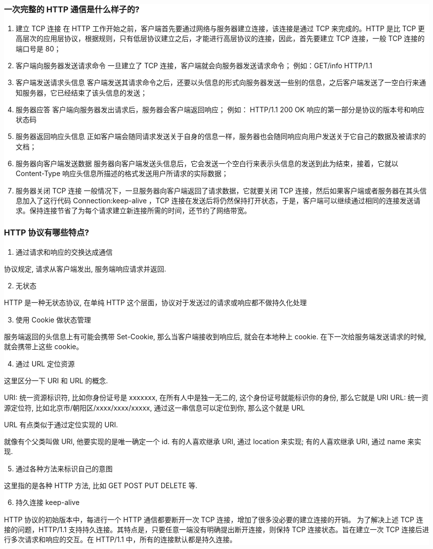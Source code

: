 ### 一次完整的 HTTP 通信是什么样子的?

1. 建立 TCP 连接
   在 HTTP 工作开始之前，客户端首先要通过网络与服务器建立连接，该连接是通过 TCP 来完成的。HTTP 是比 TCP 更高层次的应用层协议，根据规则，只有低层协议建立之后，才能进行高层协议的连接，因此，首先要建立 TCP 连接，一般 TCP 连接的端口号是 80；

2. 客户端向服务器发送请求命令
   一旦建立了 TCP 连接，客户端就会向服务器发送请求命令；
   例如：GET/info HTTP/1.1

3. 客户端发送请求头信息
   客户端发送其请求命令之后，还要以头信息的形式向服务器发送一些别的信息，之后客户端发送了一空白行来通知服务器，它已经结束了该头信息的发送；

4. 服务器应答
   客户端向服务器发出请求后，服务器会客户端返回响应；
   例如： HTTP/1.1 200 OK
   响应的第一部分是协议的版本号和响应状态码

5. 服务器返回响应头信息
   正如客户端会随同请求发送关于自身的信息一样，服务器也会随同响应向用户发送关于它自己的数据及被请求的文档；

6. 服务器向客户端发送数据
   服务器向客户端发送头信息后，它会发送一个空白行来表示头信息的发送到此为结束，接着，它就以 Content-Type 响应头信息所描述的格式发送用户所请求的实际数据；

7. 服务器关闭 TCP 连接
   一般情况下，一旦服务器向客户端返回了请求数据，它就要关闭 TCP 连接，然后如果客户端或者服务器在其头信息加入了这行代码 Connection:keep-alive ，TCP 连接在发送后将仍然保持打开状态，于是，客户端可以继续通过相同的连接发送请求。保持连接节省了为每个请求建立新连接所需的时间，还节约了网络带宽。

### HTTP 协议有哪些特点?

1. 通过请求和响应的交换达成通信

协议规定, 请求从客户端发出, 服务端响应请求并返回.

2. 无状态

HTTP 是一种无状态协议, 在单纯 HTTP 这个层面，协议对于发送过的请求或响应都不做持久化处理

3. 使用 Cookie 做状态管理

服务端返回的头信息上有可能会携带 Set-Cookie, 那么当客户端接收到响应后, 就会在本地种上 cookie. 在下一次给服务端发送请求的时候, 就会携带上这些 cookie。

4. 通过 URL 定位资源

这里区分一下 URI 和 URL 的概念.

URI: 统一资源标识符, 比如你身份证号是 xxxxxxx, 在所有人中是独一无二的, 这个身份证号就能标识你的身份, 那么它就是 URI
URL: 统一资源定位符, 比如北京市/朝阳区/xxxx/xxxx/xxxxx, 通过这一串信息可以定位到你, 那么这个就是 URL

URL 有点类似于通过定位实现的 URI.

就像有个父类叫做 URI, 他要实现的是唯一确定一个 id. 有的人喜欢继承 URI, 通过 location 来实现; 有的人喜欢继承 URI, 通过 name 来实现.

5. 通过各种方法来标识自己的意图

这里指的是各种 HTTP 方法, 比如 GET POST PUT DELETE 等.

6. 持久连接 keep-alive

HTTP 协议的初始版本中，每进行一个 HTTP 通信都要断开一次 TCP 连接，增加了很多没必要的建立连接的开销。
为了解决上述 TCP 连接的问题，HTTP/1.1 支持持久连接。其特点是，只要任意一端没有明确提出断开连接，则保持 TCP 连接状态。旨在建立一次 TCP 连接后进行多次请求和响应的交互。在 HTTP/1.1 中，所有的连接默认都是持久连接。
